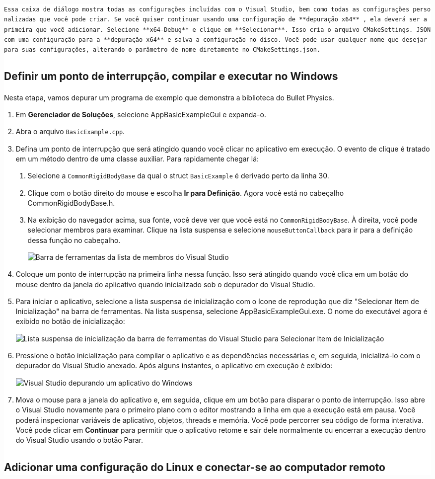     Essa caixa de diálogo mostra todas as configurações incluídas com o Visual Studio, bem como todas as configurações personalizadas que você pode criar. Se você quiser continuar usando uma configuração de **depuração x64** , ela deverá ser a primeira que você adicionar. Selecione **x64-Debug** e clique em **Selecionar**. Isso cria o arquivo CMakeSettings. JSON com uma configuração para a **depuração x64** e salva a configuração no disco. Você pode usar qualquer nome que desejar para suas configurações, alterando o parâmetro de nome diretamente no CMakeSettings.json.

## <a name="set-a-breakpoint-build-and-run-on-windows"></a>Definir um ponto de interrupção, compilar e executar no Windows 

Nesta etapa, vamos depurar um programa de exemplo que demonstra a biblioteca do Bullet Physics.
  
1. Em **Gerenciador de Soluções**, selecione AppBasicExampleGui e expanda-o. 
1. Abra o arquivo `BasicExample.cpp`. 
1. Defina um ponto de interrupção que será atingido quando você clicar no aplicativo em execução. O evento de clique é tratado em um método dentro de uma classe auxiliar. Para rapidamente chegar lá:

    1. Selecione a `CommonRigidBodyBase` da qual o struct `BasicExample` é derivado perto da linha 30.
    1. Clique com o botão direito do mouse e escolha **Ir para Definição**. Agora você está no cabeçalho CommonRigidBodyBase.h. 
    1. Na exibição do navegador acima, sua fonte, você deve ver que você está no `CommonRigidBodyBase`. À direita, você pode selecionar membros para examinar. Clique na lista suspensa e selecione `mouseButtonCallback` para ir para a definição dessa função no cabeçalho.

        ![Barra de ferramentas da lista de membros do Visual Studio](media/cmake-bullet3-member-list-toolbar.png)

1. Coloque um ponto de interrupção na primeira linha nessa função. Isso será atingido quando você clica em um botão do mouse dentro da janela do aplicativo quando inicializado sob o depurador do Visual Studio.

1. Para iniciar o aplicativo, selecione a lista suspensa de inicialização com o ícone de reprodução que diz "Selecionar Item de Inicialização" na barra de ferramentas. Na lista suspensa, selecione AppBasicExampleGui.exe. O nome do executável agora é exibido no botão de inicialização:

    ![Lista suspensa de inicialização da barra de ferramentas do Visual Studio para Selecionar Item de Inicialização](media/cmake-bullet3-launch-button.png)

5.  Pressione o botão inicialização para compilar o aplicativo e as dependências necessárias e, em seguida, inicializá-lo com o depurador do Visual Studio anexado. Após alguns instantes, o aplicativo em execução é exibido:

    ![Visual Studio depurando um aplicativo do Windows](media/cmake-bullet3-launched.png)

6. Mova o mouse para a janela do aplicativo e, em seguida, clique em um botão para disparar o ponto de interrupção. Isso abre o Visual Studio novamente para o primeiro plano com o editor mostrando a linha em que a execução está em pausa. Você poderá inspecionar variáveis de aplicativo, objetos, threads e memória. Você pode percorrer seu código de forma interativa. Você pode clicar em **Continuar** para permitir que o aplicativo retome e sair dele normalmente ou encerrar a execução dentro do Visual Studio usando o botão Parar.

##  <a name="add-a-linux-configuration-and-connect-to-the-remote-machine"></a>Adicionar uma configuração do Linux e conectar-se ao computador remoto
